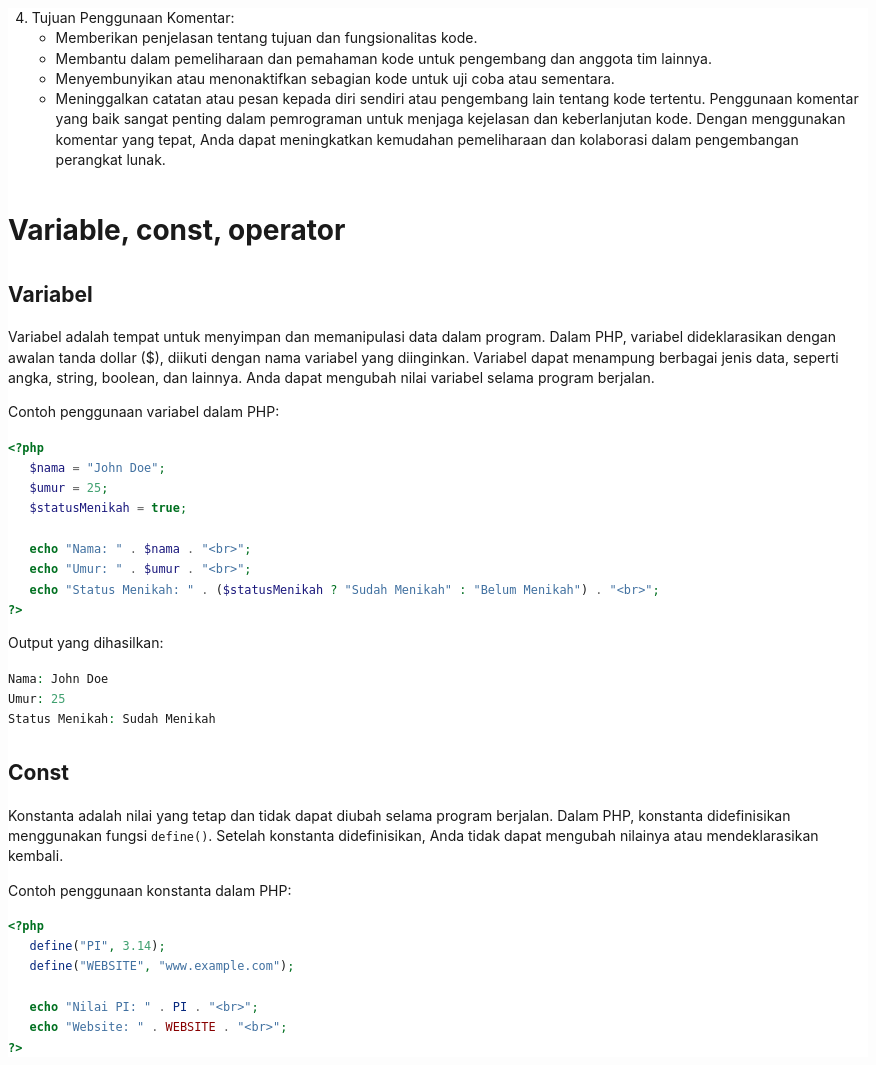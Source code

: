 4. Tujuan Penggunaan Komentar:
   - Memberikan penjelasan tentang tujuan dan fungsionalitas kode.
   - Membantu dalam pemeliharaan dan pemahaman kode untuk pengembang dan anggota tim lainnya.
   - Menyembunyikan atau menonaktifkan sebagian kode untuk uji coba atau sementara.
   - Meninggalkan catatan atau pesan kepada diri sendiri atau pengembang lain tentang kode tertentu.
Penggunaan komentar yang baik sangat penting dalam pemrograman untuk menjaga kejelasan dan keberlanjutan kode. Dengan menggunakan komentar yang tepat, Anda dapat meningkatkan kemudahan pemeliharaan dan kolaborasi dalam pengembangan perangkat lunak.
# Variable, const, operator
## Variabel 
Variabel adalah tempat untuk menyimpan dan memanipulasi data dalam program. Dalam PHP, variabel dideklarasikan dengan awalan tanda dollar ($), diikuti dengan nama variabel yang diinginkan. Variabel dapat menampung berbagai jenis data, seperti angka, string, boolean, dan lainnya. Anda dapat mengubah nilai variabel selama program berjalan.

Contoh penggunaan variabel dalam PHP:
```php
<?php
   $nama = "John Doe";
   $umur = 25;
   $statusMenikah = true;

   echo "Nama: " . $nama . "<br>";
   echo "Umur: " . $umur . "<br>";
   echo "Status Menikah: " . ($statusMenikah ? "Sudah Menikah" : "Belum Menikah") . "<br>";
?>
```

 Output yang dihasilkan:
```php
Nama: John Doe
Umur: 25
Status Menikah: Sudah Menikah
```
## Const
Konstanta adalah nilai yang tetap dan tidak dapat diubah selama program berjalan. Dalam PHP, konstanta didefinisikan menggunakan fungsi `define()`. Setelah konstanta didefinisikan, Anda tidak dapat mengubah nilainya atau mendeklarasikan kembali.

 Contoh penggunaan konstanta dalam PHP:
```php
<?php
   define("PI", 3.14);
   define("WEBSITE", "www.example.com");

   echo "Nilai PI: " . PI . "<br>";
   echo "Website: " . WEBSITE . "<br>";
?>
```
